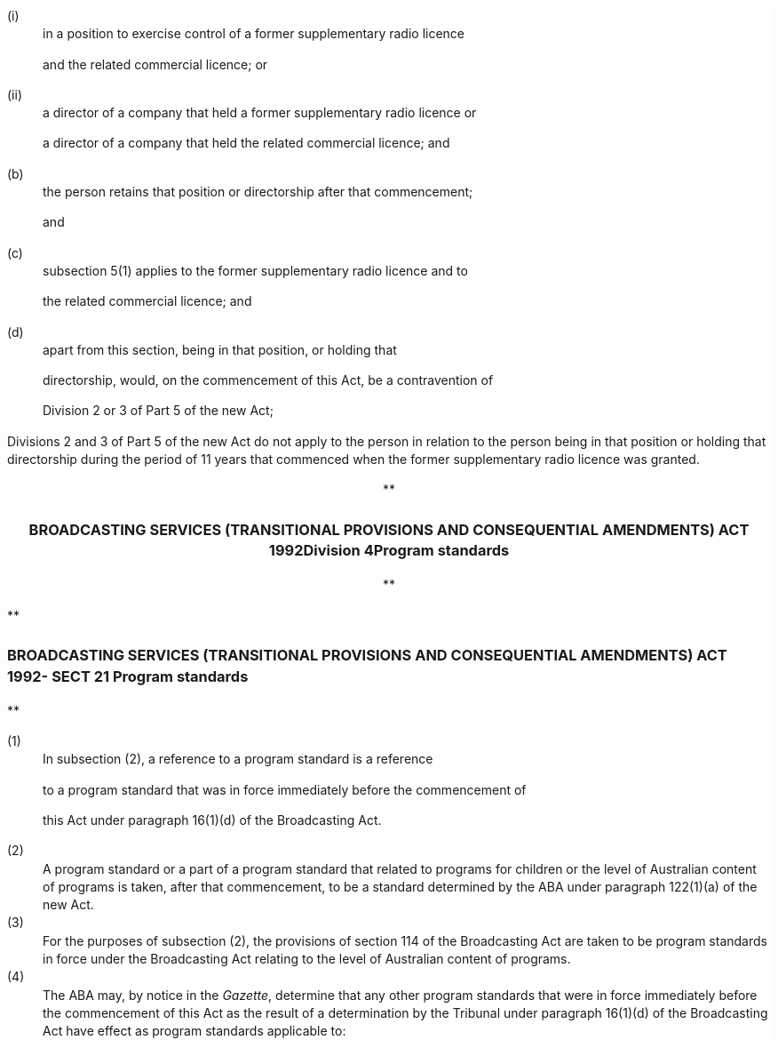 <dt>(i)</dt><dd>in a position to exercise control of a former supplementary radio licence

and the related commercial licence; or</dd>

<dt>(ii)</dt><dd>a director of a company that held a former supplementary radio licence or

a director of a company that held the related commercial licence; and

</dd>

</dl></dl></dl></dl>

<dl compact=""><dl compact=""><dl compact="">

<dt>(b)</dt><dd>the person retains that position or directorship after that commencement;

and</dd>

<dt>(c)</dt><dd>subsection 5(1) applies to the former supplementary radio licence and to

the related commercial licence; and</dd>

<dt>(d)</dt><dd>apart from this section, being in that position, or holding that

directorship, would, on the commencement of this Act, be a contravention of

Division&#160;2 or 3 of Part&#160;5 of the new Act; 

</dd>

</dl></dl></dl>

Divisions&#160;2 and 3 of Part&#160;5 of the new Act do not apply to the person in relation to the person being in that position or holding that directorship during the period of 11 years that commenced when the former supplementary radio licence was granted.

<center>**

###  BROADCASTING SERVICES (TRANSITIONAL PROVISIONS AND CONSEQUENTIAL AMENDMENTS) ACT 1992<division>Division&#160;4&#151;Program standards </division> 
**</center>

**

###  BROADCASTING SERVICES (TRANSITIONAL PROVISIONS AND CONSEQUENTIAL AMENDMENTS) ACT 1992- SECT 21  Program standards 
**

 <dl compact=""><dl compact="">

<dt>(1)</dt><dd>In subsection&#160;(2), a reference to a program standard is a reference

to a program standard that was in force immediately before the commencement of

this Act under paragraph 16(1)(d) of the Broadcasting Act.</dd> <dt>(2)</dt><dd>A program standard or a part of a program standard that related to programs for children or the level of Australian content of programs is taken, after that commencement, to be a standard determined by the ABA under paragraph 122(1)(a) of the new Act.</dd> <dt>(3)</dt><dd>For the purposes of subsection&#160;(2), the provisions of section&#160;114 of the Broadcasting Act are taken to be program standards in force under the Broadcasting Act relating to the level of Australian content of programs.</dd> <dt>(4)</dt><dd>The ABA may, by notice in the _Gazette_, determine that any other program standards that were in force immediately before the commencement of this Act as the result of a determination by the Tribunal under paragraph 16(1)(d) of the Broadcasting Act have effect as program standards applicable to: </dd> </dl></dl>
